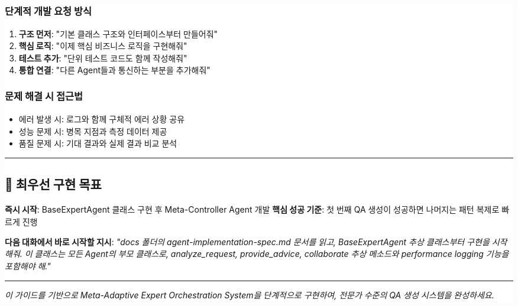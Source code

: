 ### 단계적 개발 요청 방식
1. **구조 먼저**: "기본 클래스 구조와 인터페이스부터 만들어줘"
2. **핵심 로직**: "이제 핵심 비즈니스 로직을 구현해줘"  
3. **테스트 추가**: "단위 테스트 코드도 함께 작성해줘"
4. **통합 연결**: "다른 Agent들과 통신하는 부분을 추가해줘"

### 문제 해결 시 접근법
- 에러 발생 시: 로그와 함께 구체적 에러 상황 공유
- 성능 문제 시: 병목 지점과 측정 데이터 제공
- 품질 문제 시: 기대 결과와 실제 결과 비교 분석

---

## 🎯 최우선 구현 목표

**즉시 시작**: BaseExpertAgent 클래스 구현 후 Meta-Controller Agent 개발
**핵심 성공 기준**: 첫 번째 QA 생성이 성공하면 나머지는 패턴 복제로 빠르게 진행

**다음 대화에서 바로 시작할 지시**:
*"docs 폴더의 agent-implementation-spec.md 문서를 읽고, BaseExpertAgent 추상 클래스부터 구현을 시작해줘. 이 클래스는 모든 Agent의 부모 클래스로, analyze_request, provide_advice, collaborate 추상 메소드와 performance logging 기능을 포함해야 해."*

---

*이 가이드를 기반으로 Meta-Adaptive Expert Orchestration System을 단계적으로 구현하여, 전문가 수준의 QA 생성 시스템을 완성하세요.*